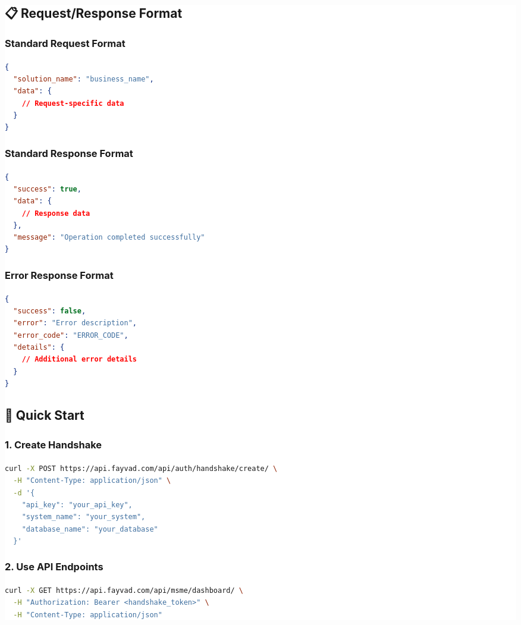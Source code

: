 ## 📋 **Request/Response Format**

### **Standard Request Format**
```json
{
  "solution_name": "business_name",
  "data": {
    // Request-specific data
  }
}
```

### **Standard Response Format**
```json
{
  "success": true,
  "data": {
    // Response data
  },
  "message": "Operation completed successfully"
}
```

### **Error Response Format**
```json
{
  "success": false,
  "error": "Error description",
  "error_code": "ERROR_CODE",
  "details": {
    // Additional error details
  }
}
```

## 🚀 **Quick Start**

### **1. Create Handshake**
```bash
curl -X POST https://api.fayvad.com/api/auth/handshake/create/ \
  -H "Content-Type: application/json" \
  -d '{
    "api_key": "your_api_key",
    "system_name": "your_system",
    "database_name": "your_database"
  }'
```

### **2. Use API Endpoints**
```bash
curl -X GET https://api.fayvad.com/api/msme/dashboard/ \
  -H "Authorization: Bearer <handshake_token>" \
  -H "Content-Type: application/json"
```
